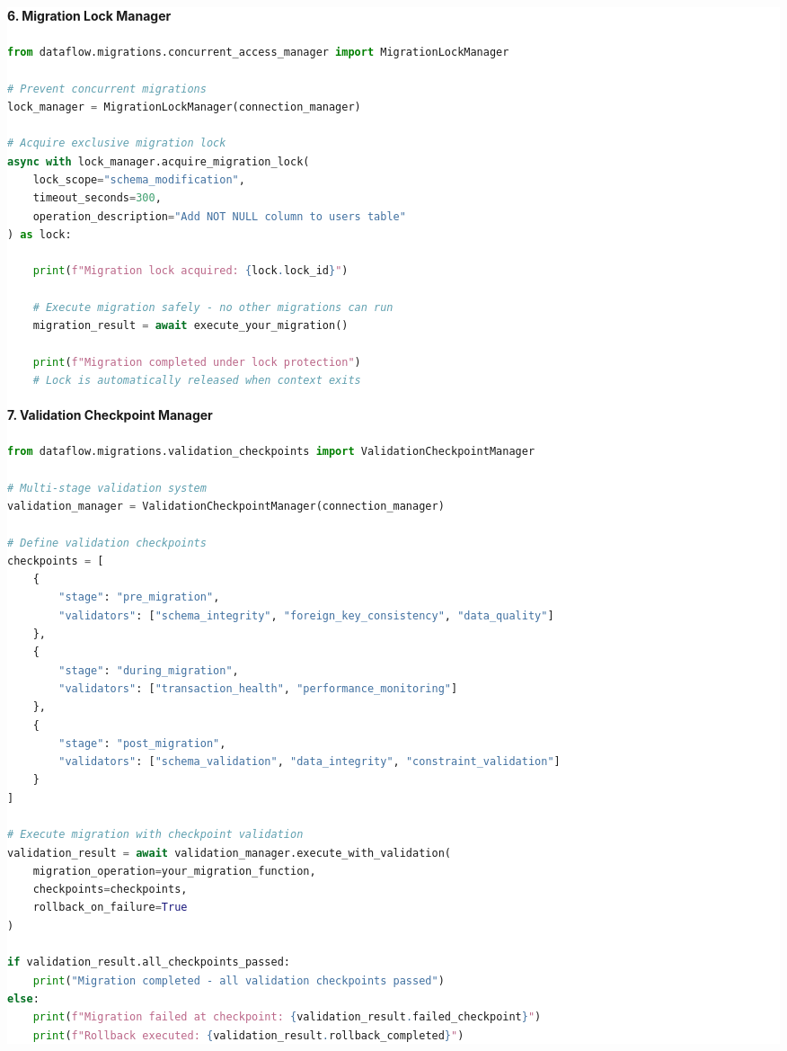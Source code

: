 ```python
```

#### 6. Migration Lock Manager
```python
from dataflow.migrations.concurrent_access_manager import MigrationLockManager

# Prevent concurrent migrations
lock_manager = MigrationLockManager(connection_manager)

# Acquire exclusive migration lock
async with lock_manager.acquire_migration_lock(
    lock_scope="schema_modification",
    timeout_seconds=300,
    operation_description="Add NOT NULL column to users table"
) as lock:

    print(f"Migration lock acquired: {lock.lock_id}")

    # Execute migration safely - no other migrations can run
    migration_result = await execute_your_migration()

    print(f"Migration completed under lock protection")
    # Lock is automatically released when context exits
```

#### 7. Validation Checkpoint Manager
```python
from dataflow.migrations.validation_checkpoints import ValidationCheckpointManager

# Multi-stage validation system
validation_manager = ValidationCheckpointManager(connection_manager)

# Define validation checkpoints
checkpoints = [
    {
        "stage": "pre_migration",
        "validators": ["schema_integrity", "foreign_key_consistency", "data_quality"]
    },
    {
        "stage": "during_migration",
        "validators": ["transaction_health", "performance_monitoring"]
    },
    {
        "stage": "post_migration",
        "validators": ["schema_validation", "data_integrity", "constraint_validation"]
    }
]

# Execute migration with checkpoint validation
validation_result = await validation_manager.execute_with_validation(
    migration_operation=your_migration_function,
    checkpoints=checkpoints,
    rollback_on_failure=True
)

if validation_result.all_checkpoints_passed:
    print("Migration completed - all validation checkpoints passed")
else:
    print(f"Migration failed at checkpoint: {validation_result.failed_checkpoint}")
    print(f"Rollback executed: {validation_result.rollback_completed}")
```
